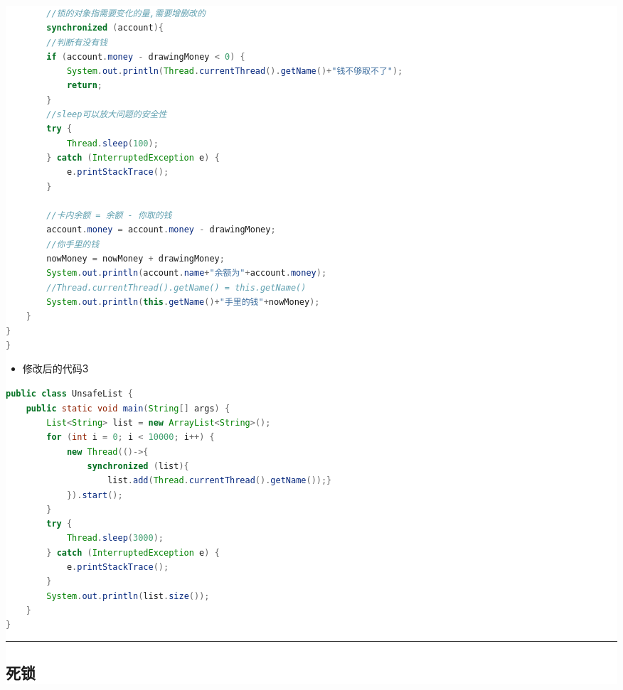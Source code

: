 ```java
        //锁的对象指需要变化的量,需要增删改的
        synchronized (account){
        //判断有没有钱
        if (account.money - drawingMoney < 0) {
            System.out.println(Thread.currentThread().getName()+"钱不够取不了");
            return;
        }
        //sleep可以放大问题的安全性
        try {
            Thread.sleep(100);
        } catch (InterruptedException e) {
            e.printStackTrace();
        }

        //卡内余额 = 余额 - 你取的钱
        account.money = account.money - drawingMoney;
        //你手里的钱
        nowMoney = nowMoney + drawingMoney;
        System.out.println(account.name+"余额为"+account.money);
        //Thread.currentThread().getName() = this.getName()
        System.out.println(this.getName()+"手里的钱"+nowMoney);
    }
}
}
```

* 修改后的代码3

```java
public class UnsafeList {
    public static void main(String[] args) {
        List<String> list = new ArrayList<String>();
        for (int i = 0; i < 10000; i++) {
            new Thread(()->{
                synchronized (list){
                    list.add(Thread.currentThread().getName());}
            }).start();
        }
        try {
            Thread.sleep(3000);
        } catch (InterruptedException e) {
            e.printStackTrace();
        }
        System.out.println(list.size());
    }
}
```

***

## 死锁
